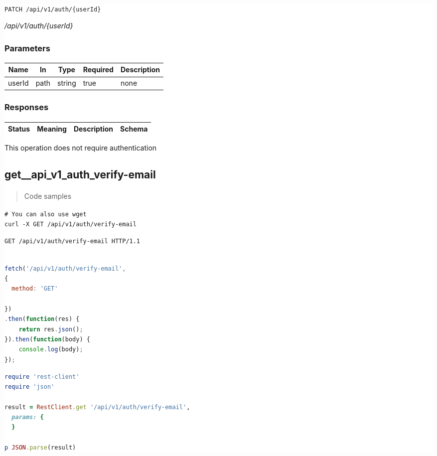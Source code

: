 `PATCH /api/v1/auth/{userId}`

*/api/v1/auth/{userId}*

<h3 id="patch__api_v1_auth_{userid}-parameters">Parameters</h3>

|Name|In|Type|Required|Description|
|---|---|---|---|---|
|userId|path|string|true|none|

<h3 id="patch__api_v1_auth_{userid}-responses">Responses</h3>

|Status|Meaning|Description|Schema|
|---|---|---|---|

<aside class="success">
This operation does not require authentication
</aside>

## get__api_v1_auth_verify-email

> Code samples

```shell
# You can also use wget
curl -X GET /api/v1/auth/verify-email

```

```http
GET /api/v1/auth/verify-email HTTP/1.1

```

```javascript

fetch('/api/v1/auth/verify-email',
{
  method: 'GET'

})
.then(function(res) {
    return res.json();
}).then(function(body) {
    console.log(body);
});

```

```ruby
require 'rest-client'
require 'json'

result = RestClient.get '/api/v1/auth/verify-email',
  params: {
  }

p JSON.parse(result)

```
